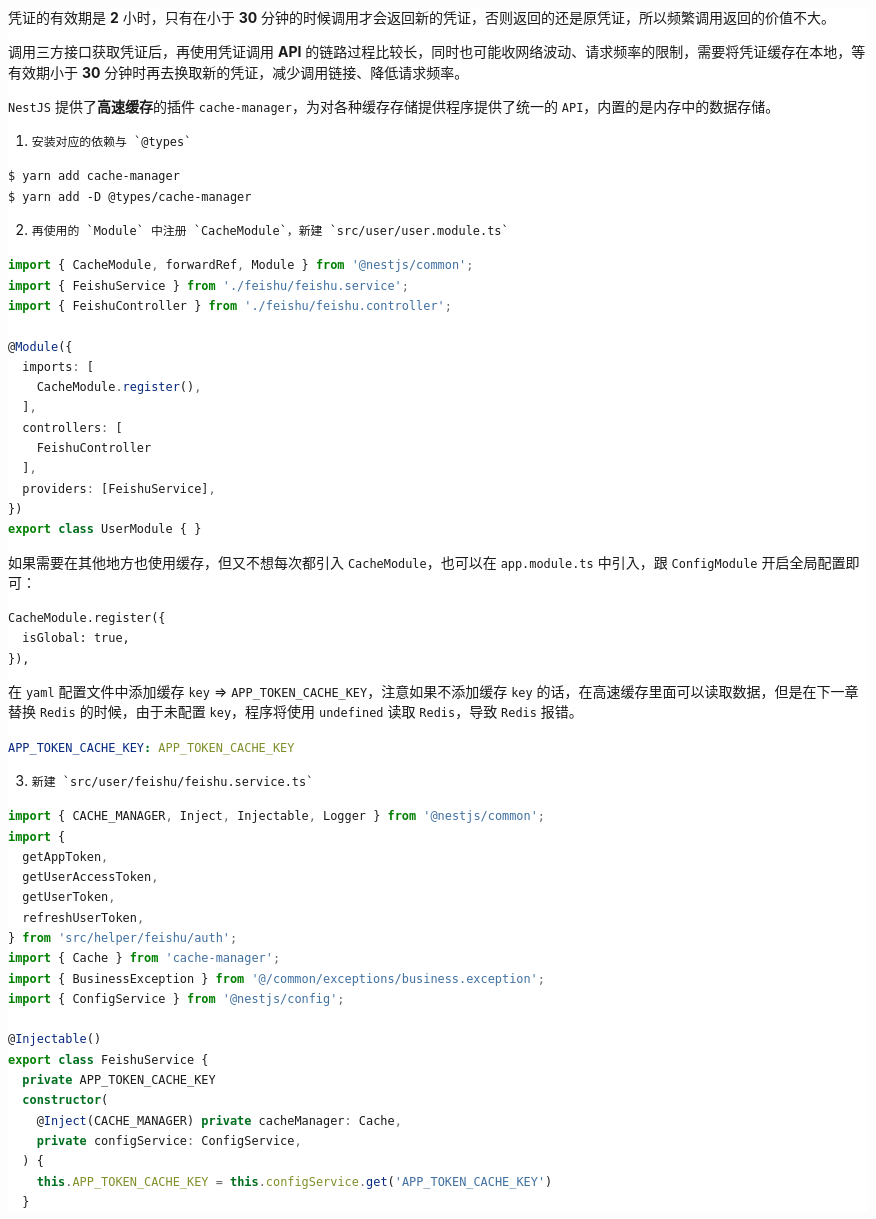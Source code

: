凭证的有效期是 **2** 小时，只有在小于 **30** 分钟的时候调用才会返回新的凭证，否则返回的还是原凭证，所以频繁调用返回的价值不大。

调用三方接口获取凭证后，再使用凭证调用 **API** 的链路过程比较长，同时也可能收网络波动、请求频率的限制，需要将凭证缓存在本地，等有效期小于 **30** 分钟时再去换取新的凭证，减少调用链接、降低请求频率。

`NestJS` 提供了**高速缓存**的插件 `cache-manager`，为对各种缓存存储提供程序提供了统一的 `API`，内置的是内存中的数据存储。

 1.     安装对应的依赖与 `@types`

```shell
$ yarn add cache-manager 
$ yarn add -D @types/cache-manager
```

 2.     再使用的 `Module` 中注册 `CacheModule`，新建 `src/user/user.module.ts`

```ts
import { CacheModule, forwardRef, Module } from '@nestjs/common';
import { FeishuService } from './feishu/feishu.service';
import { FeishuController } from './feishu/feishu.controller';

@Module({
  imports: [
    CacheModule.register(),
  ],
  controllers: [
    FeishuController
  ],
  providers: [FeishuService],
})
export class UserModule { }
```

如果需要在其他地方也使用缓存，但又不想每次都引入 `CacheModule`，也可以在 `app.module.ts` 中引入，跟 `ConfigModule` 开启全局配置即可：

```
CacheModule.register({
  isGlobal: true,
}),
```

在 `yaml` 配置文件中添加缓存 `key` => `APP_TOKEN_CACHE_KEY`，注意如果不添加缓存 `key` 的话，在高速缓存里面可以读取数据，但是在下一章替换 `Redis` 的时候，由于未配置 `key`，程序将使用 `undefined` 读取 `Redis`，导致 `Redis` 报错。

```yaml
APP_TOKEN_CACHE_KEY: APP_TOKEN_CACHE_KEY
```

 3.     新建 `src/user/feishu/feishu.service.ts`

```ts
import { CACHE_MANAGER, Inject, Injectable, Logger } from '@nestjs/common';
import {
  getAppToken,
  getUserAccessToken,
  getUserToken,
  refreshUserToken,
} from 'src/helper/feishu/auth';
import { Cache } from 'cache-manager';
import { BusinessException } from '@/common/exceptions/business.exception';
import { ConfigService } from '@nestjs/config';

@Injectable()
export class FeishuService {
  private APP_TOKEN_CACHE_KEY
  constructor(
    @Inject(CACHE_MANAGER) private cacheManager: Cache,
    private configService: ConfigService,
  ) {
    this.APP_TOKEN_CACHE_KEY = this.configService.get('APP_TOKEN_CACHE_KEY')
  }
```